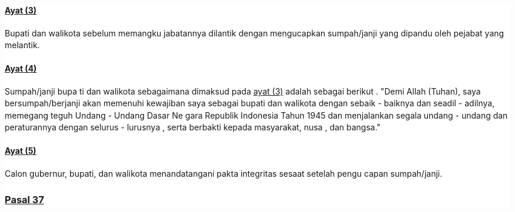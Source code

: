 #### [Ayat (3)](http://example.org/legal/peraturan/uu/2014/22/pasal/0036/versi/20140930/ayat/0003)
Bupati dan walikota sebelum memangku jabatannya dilantik dengan mengucapkan sumpah/janji yang dipandu oleh pejabat yang melantik.

#### [Ayat (4)](http://example.org/legal/peraturan/uu/2014/22/pasal/0036/versi/20140930/ayat/0004)
Sumpah/janji bupa ti dan walikota sebagaimana dimaksud pada [ayat (3)](http://example.org/legal/peraturan/uu/2014/22/pasal/0036/versi/20140930/ayat/0003) adalah sebagai berikut . "Demi Allah (Tuhan), saya bersumpah/berjanji akan memenuhi kewajiban saya sebagai bupati dan walikota dengan sebaik - baiknya dan seadil - adilnya, memegang teguh Undang - Undang Dasar Ne gara Republik Indonesia Tahun 1945 dan menjalankan segala undang - undang dan peraturannya dengan selurus - lurusnya , serta berbakti kepada masyarakat, nusa , dan bangsa."

#### [Ayat (5)](http://example.org/legal/peraturan/uu/2014/22/pasal/0036/versi/20140930/ayat/0005)
Calon gubernur, bupati, dan walikota menandatangani pakta integritas sesaat setelah pengu capan sumpah/janji.


### [Pasal 37](http://example.org/legal/peraturan/uu/2014/22/pasal/0037)

